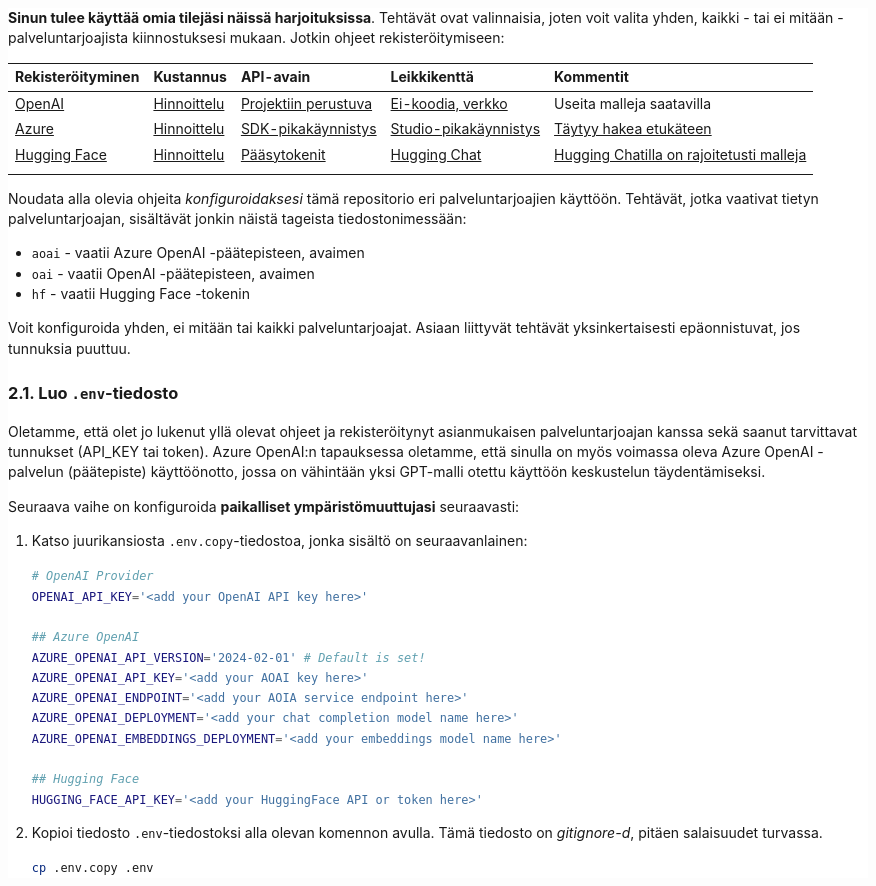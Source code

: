 **Sinun tulee käyttää omia tilejäsi näissä harjoituksissa**. Tehtävät ovat valinnaisia, joten voit valita yhden, kaikki - tai ei mitään - palveluntarjoajista kiinnostuksesi mukaan. Jotkin ohjeet rekisteröitymiseen:

| Rekisteröityminen | Kustannus | API-avain | Leikkikenttä | Kommentit |
|:---|:---|:---|:---|:---|
| [OpenAI](https://platform.openai.com/signup?WT.mc_id=academic-105485-koreyst)| [Hinnoittelu](https://openai.com/pricing#language-models?WT.mc_id=academic-105485-koreyst)| [Projektiin perustuva](https://platform.openai.com/api-keys?WT.mc_id=academic-105485-koreyst) | [Ei-koodia, verkko](https://platform.openai.com/playground?WT.mc_id=academic-105485-koreyst) | Useita malleja saatavilla |
| [Azure](https://aka.ms/azure/free?WT.mc_id=academic-105485-koreyst)| [Hinnoittelu](https://azure.microsoft.com/pricing/details/cognitive-services/openai-service/?WT.mc_id=academic-105485-koreyst)| [SDK-pikakäynnistys](https://learn.microsoft.com/azure/ai-services/openai/quickstart?WT.mc_id=academic-105485-koreyst)| [Studio-pikakäynnistys](https://learn.microsoft.com/azure/ai-services/openai/quickstart?WT.mc_id=academic-105485-koreyst) |  [Täytyy hakea etukäteen](https://learn.microsoft.com/azure/ai-services/openai/?WT.mc_id=academic-105485-koreyst)|
| [Hugging Face](https://huggingface.co/join?WT.mc_id=academic-105485-koreyst) | [Hinnoittelu](https://huggingface.co/pricing) | [Pääsytokenit](https://huggingface.co/docs/hub/security-tokens?WT.mc_id=academic-105485-koreyst) | [Hugging Chat](https://huggingface.co/chat/?WT.mc_id=academic-105485-koreyst)| [Hugging Chatilla on rajoitetusti malleja](https://huggingface.co/chat/models?WT.mc_id=academic-105485-koreyst) |
| | | | | |

Noudata alla olevia ohjeita _konfiguroidaksesi_ tämä repositorio eri palveluntarjoajien käyttöön. Tehtävät, jotka vaativat tietyn palveluntarjoajan, sisältävät jonkin näistä tageista tiedostonimessään:
 - `aoai` - vaatii Azure OpenAI -päätepisteen, avaimen
 - `oai` - vaatii OpenAI -päätepisteen, avaimen
 - `hf` - vaatii Hugging Face -tokenin

Voit konfiguroida yhden, ei mitään tai kaikki palveluntarjoajat. Asiaan liittyvät tehtävät yksinkertaisesti epäonnistuvat, jos tunnuksia puuttuu.

###  2.1. Luo `.env`-tiedosto

Oletamme, että olet jo lukenut yllä olevat ohjeet ja rekisteröitynyt asianmukaisen palveluntarjoajan kanssa sekä saanut tarvittavat tunnukset (API_KEY tai token). Azure OpenAI:n tapauksessa oletamme, että sinulla on myös voimassa oleva Azure OpenAI -palvelun (päätepiste) käyttöönotto, jossa on vähintään yksi GPT-malli otettu käyttöön keskustelun täydentämiseksi.

Seuraava vaihe on konfiguroida **paikalliset ympäristömuuttujasi** seuraavasti:


1. Katso juurikansiosta `.env.copy`-tiedostoa, jonka sisältö on seuraavanlainen:

   ```bash
   # OpenAI Provider
   OPENAI_API_KEY='<add your OpenAI API key here>'

   ## Azure OpenAI
   AZURE_OPENAI_API_VERSION='2024-02-01' # Default is set!
   AZURE_OPENAI_API_KEY='<add your AOAI key here>'
   AZURE_OPENAI_ENDPOINT='<add your AOIA service endpoint here>'
   AZURE_OPENAI_DEPLOYMENT='<add your chat completion model name here>' 
   AZURE_OPENAI_EMBEDDINGS_DEPLOYMENT='<add your embeddings model name here>'

   ## Hugging Face
   HUGGING_FACE_API_KEY='<add your HuggingFace API or token here>'
   ```

2. Kopioi tiedosto `.env`-tiedostoksi alla olevan komennon avulla. Tämä tiedosto on _gitignore-d_, pitäen salaisuudet turvassa.

   ```bash
   cp .env.copy .env
   ```
